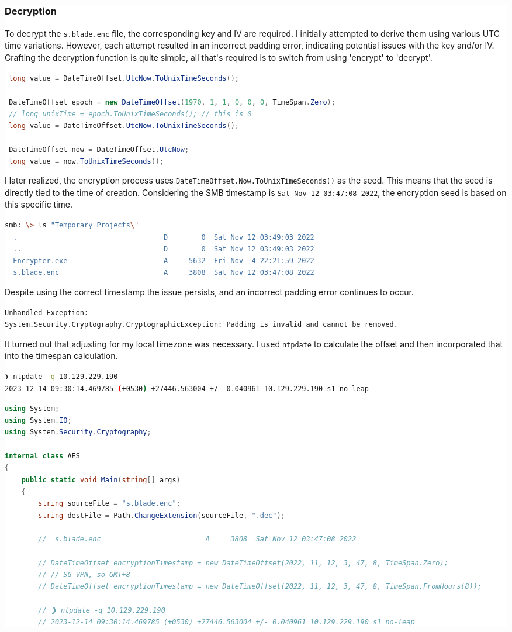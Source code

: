 ### Decryption

To decrypt the `s.blade.enc` file, the corresponding key and IV are required. I initially attempted to derive them using various UTC time variations. However, each attempt resulted in an incorrect padding error, indicating potential issues with the key and/or IV.
Crafting the decryption function is quite simple, all that's required is to switch from using 'encrypt' to 'decrypt'.

```cs
 long value = DateTimeOffset.UtcNow.ToUnixTimeSeconds();

 DateTimeOffset epoch = new DateTimeOffset(1970, 1, 1, 0, 0, 0, TimeSpan.Zero);
 // long unixTime = epoch.ToUnixTimeSeconds(); // this is 0
 long value = DateTimeOffset.UtcNow.ToUnixTimeSeconds();

 DateTimeOffset now = DateTimeOffset.UtcNow;
 long value = now.ToUnixTimeSeconds();
```

I later realized, the encryption process uses `DateTimeOffset.Now.ToUnixTimeSeconds()` as the seed. This means that the seed is directly tied to the time of creation. Considering the SMB timestamp is `Sat Nov 12 03:47:08 2022`, the encryption seed is based on this specific time.

```bash
smb: \> ls "Temporary Projects\"
  .                                   D        0  Sat Nov 12 03:49:03 2022
  ..                                  D        0  Sat Nov 12 03:49:03 2022
  Encrypter.exe                       A     5632  Fri Nov  4 22:21:59 2022
  s.blade.enc                         A     3808  Sat Nov 12 03:47:08 2022
```

Despite using the correct timestamp the issue persists, and an incorrect padding error continues to occur.

```sh
Unhandled Exception:
System.Security.Cryptography.CryptographicException: Padding is invalid and cannot be removed.
```

It turned out that adjusting for my local timezone was necessary. I used `ntpdate` to calculate the offset and then incorporated that into the timespan calculation.

```bash
❯ ntpdate -q 10.129.229.190
2023-12-14 09:30:14.469785 (+0530) +27446.563004 +/- 0.040961 10.129.229.190 s1 no-leap
```

```cs
using System;
using System.IO;
using System.Security.Cryptography;

internal class AES
{
    public static void Main(string[] args)
    {
        string sourceFile = "s.blade.enc";
        string destFile = Path.ChangeExtension(sourceFile, ".dec");

        //  s.blade.enc                         A     3808  Sat Nov 12 03:47:08 2022

        // DateTimeOffset encryptionTimestamp = new DateTimeOffset(2022, 11, 12, 3, 47, 8, TimeSpan.Zero);
        // // SG VPN, so GMT+8
        // DateTimeOffset encryptionTimestamp = new DateTimeOffset(2022, 11, 12, 3, 47, 8, TimeSpan.FromHours(8));

        // ❯ ntpdate -q 10.129.229.190
        // 2023-12-14 09:30:14.469785 (+0530) +27446.563004 +/- 0.040961 10.129.229.190 s1 no-leap
```